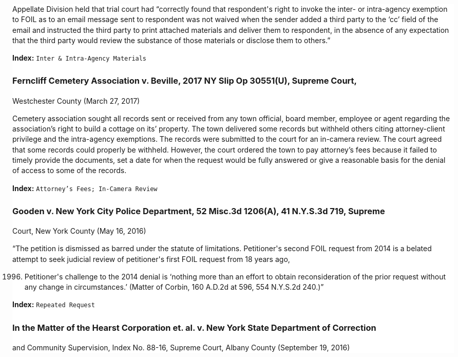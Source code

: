 Appellate Division held that trial court had “correctly found that respondent's right to invoke the inter- or
intra-agency exemption to FOIL as to an email message sent to respondent was not waived when the
sender added a third party to the ‘cc’ field of the email and instructed the third party to print attached
materials and deliver them to respondent, in the absence of any expectation that the third party would
review the substance of those materials or disclose them to others.”

**Index:** `Inter & Intra-Agency Materials`


### Ferncliff Cemetery Association v. Beville, 2017 NY Slip Op 30551(U), Supreme Court,
Westchester County (March 27, 2017)

Cemetery association sought all records sent or received from any town official, board member, employee
or agent regarding the association’s right to build a cottage on its’ property. The town delivered some
records but withheld others citing attorney-client privilege and the intra-agency exemptions. The records
were submitted to the court for an in-camera review. The court agreed that some records could properly
be withheld. However, the court ordered the town to pay attorney’s fees because it failed to timely provide
the documents, set a date for when the request would be fully answered or give a reasonable basis for
the denial of access to some of the records.

**Index:** `Attorney’s Fees; In-Camera Review`


### Gooden v. New York City Police Department, 52 Misc.3d 1206(A), 41 N.Y.S.3d 719, Supreme
Court, New York County (May 16, 2016)

“The petition is dismissed as barred under the statute of limitations. Petitioner's second FOIL request from
2014 is a belated attempt to seek judicial review of petitioner's first FOIL request from 18 years ago,

1996. Petitioner's challenge to the 2014 denial is ‘nothing more than an effort to obtain reconsideration of
the prior request without any change in circumstances.’ (Matter of Corbin, 160 A.D.2d at 596, 554
N.Y.S.2d 240.)”

**Index:** `Repeated Request`


### In the Matter of the Hearst Corporation et. al. v. New York State Department of Correction
and Community Supervision, Index No. 88-16, Supreme Court, Albany County (September 19,
2016)
